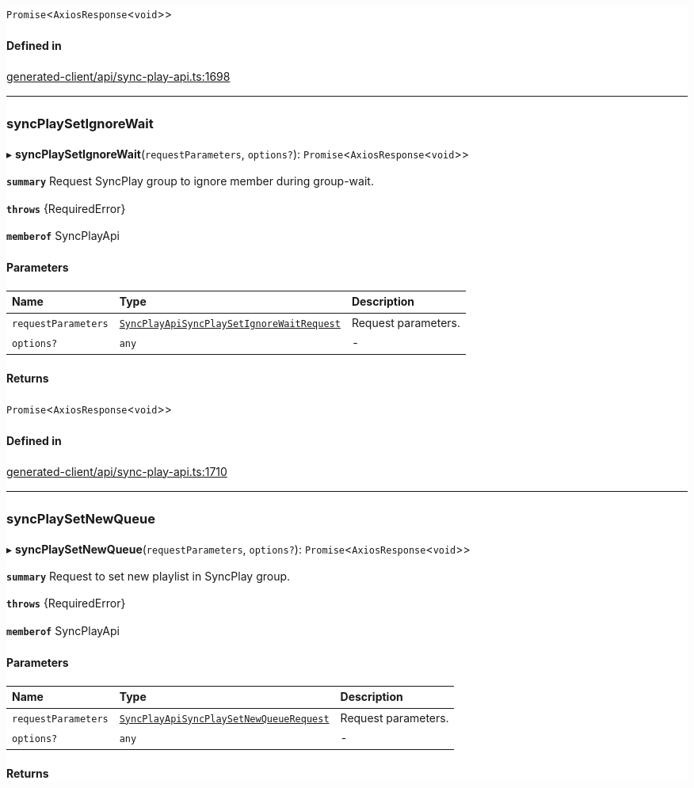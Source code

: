 `Promise`<`AxiosResponse`<`void`\>\>

#### Defined in

[generated-client/api/sync-play-api.ts:1698](https://github.com/thornbill/jellyfin-sdk-typescript/blob/c0c5b18/src/generated-client/api/sync-play-api.ts#L1698)

___

### syncPlaySetIgnoreWait

▸ **syncPlaySetIgnoreWait**(`requestParameters`, `options?`): `Promise`<`AxiosResponse`<`void`\>\>

**`summary`** Request SyncPlay group to ignore member during group-wait.

**`throws`** {RequiredError}

**`memberof`** SyncPlayApi

#### Parameters

| Name | Type | Description |
| :------ | :------ | :------ |
| `requestParameters` | [`SyncPlayApiSyncPlaySetIgnoreWaitRequest`](../interfaces/generated_client.SyncPlayApiSyncPlaySetIgnoreWaitRequest.md) | Request parameters. |
| `options?` | `any` | - |

#### Returns

`Promise`<`AxiosResponse`<`void`\>\>

#### Defined in

[generated-client/api/sync-play-api.ts:1710](https://github.com/thornbill/jellyfin-sdk-typescript/blob/c0c5b18/src/generated-client/api/sync-play-api.ts#L1710)

___

### syncPlaySetNewQueue

▸ **syncPlaySetNewQueue**(`requestParameters`, `options?`): `Promise`<`AxiosResponse`<`void`\>\>

**`summary`** Request to set new playlist in SyncPlay group.

**`throws`** {RequiredError}

**`memberof`** SyncPlayApi

#### Parameters

| Name | Type | Description |
| :------ | :------ | :------ |
| `requestParameters` | [`SyncPlayApiSyncPlaySetNewQueueRequest`](../interfaces/generated_client.SyncPlayApiSyncPlaySetNewQueueRequest.md) | Request parameters. |
| `options?` | `any` | - |

#### Returns
